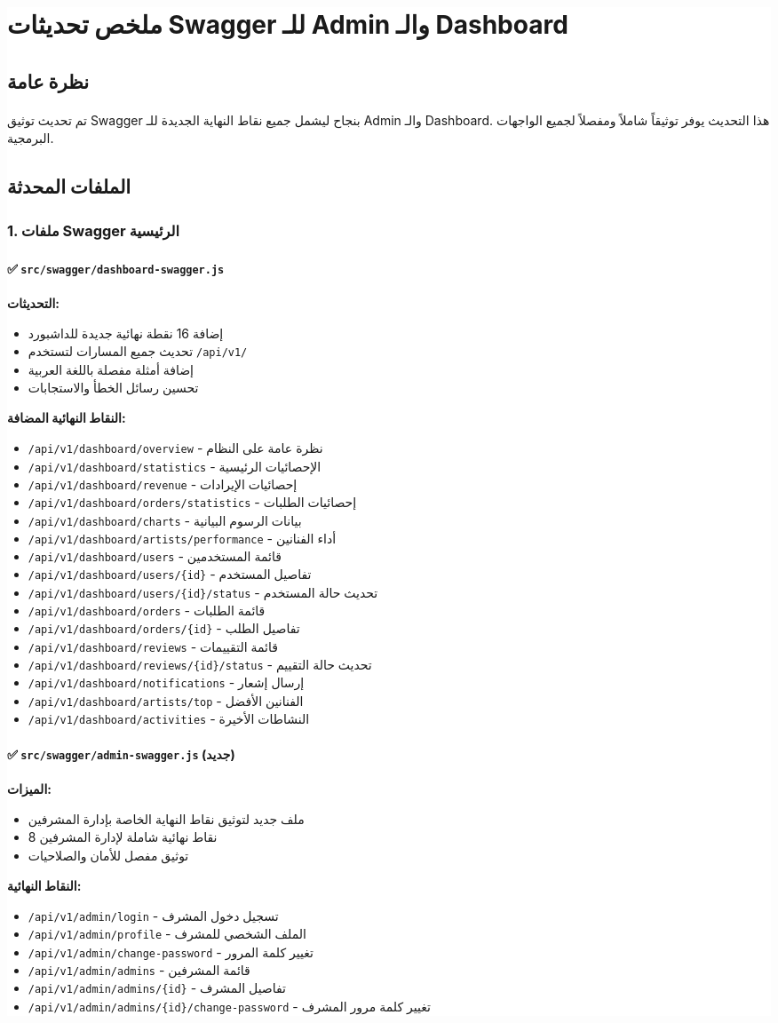# ملخص تحديثات Swagger للـ Admin والـ Dashboard

## نظرة عامة

تم تحديث توثيق Swagger بنجاح ليشمل جميع نقاط النهاية الجديدة للـ Admin والـ Dashboard. هذا التحديث يوفر توثيقاً شاملاً ومفصلاً لجميع الواجهات البرمجية.

## الملفات المحدثة

### 1. ملفات Swagger الرئيسية

#### ✅ `src/swagger/dashboard-swagger.js`
**التحديثات:**
- إضافة 16 نقطة نهائية جديدة للداشبورد
- تحديث جميع المسارات لتستخدم `/api/v1/`
- إضافة أمثلة مفصلة باللغة العربية
- تحسين رسائل الخطأ والاستجابات

**النقاط النهائية المضافة:**
- `/api/v1/dashboard/overview` - نظرة عامة على النظام
- `/api/v1/dashboard/statistics` - الإحصائيات الرئيسية
- `/api/v1/dashboard/revenue` - إحصائيات الإيرادات
- `/api/v1/dashboard/orders/statistics` - إحصائيات الطلبات
- `/api/v1/dashboard/charts` - بيانات الرسوم البيانية
- `/api/v1/dashboard/artists/performance` - أداء الفنانين
- `/api/v1/dashboard/users` - قائمة المستخدمين
- `/api/v1/dashboard/users/{id}` - تفاصيل المستخدم
- `/api/v1/dashboard/users/{id}/status` - تحديث حالة المستخدم
- `/api/v1/dashboard/orders` - قائمة الطلبات
- `/api/v1/dashboard/orders/{id}` - تفاصيل الطلب
- `/api/v1/dashboard/reviews` - قائمة التقييمات
- `/api/v1/dashboard/reviews/{id}/status` - تحديث حالة التقييم
- `/api/v1/dashboard/notifications` - إرسال إشعار
- `/api/v1/dashboard/artists/top` - الفنانين الأفضل
- `/api/v1/dashboard/activities` - النشاطات الأخيرة

#### ✅ `src/swagger/admin-swagger.js` (جديد)
**الميزات:**
- ملف جديد لتوثيق نقاط النهاية الخاصة بإدارة المشرفين
- 8 نقاط نهائية شاملة لإدارة المشرفين
- توثيق مفصل للأمان والصلاحيات

**النقاط النهائية:**
- `/api/v1/admin/login` - تسجيل دخول المشرف
- `/api/v1/admin/profile` - الملف الشخصي للمشرف
- `/api/v1/admin/change-password` - تغيير كلمة المرور
- `/api/v1/admin/admins` - قائمة المشرفين
- `/api/v1/admin/admins/{id}` - تفاصيل المشرف
- `/api/v1/admin/admins/{id}/change-password` - تغيير كلمة مرور المشرف
